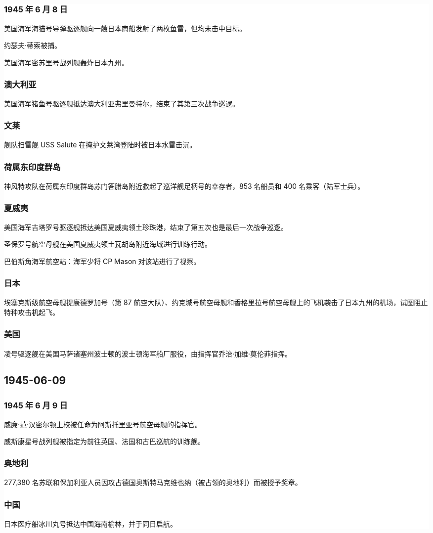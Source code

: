 ### 1945 年 6 月 8 日

美国海军海猫号导弹驱逐舰向一艘日本商船发射了两枚鱼雷，但均未击中目标。

约瑟夫·蒂索被捕。

美国海军密苏里号战列舰轰炸日本九州。

### 澳大利亚

美国海军猪鱼号驱逐舰抵达澳大利亚弗里曼特尔，结束了其第三次战争巡逻。

### 文莱

舰队扫雷舰 USS Salute 在掩护文莱湾登陆时被日本水雷击沉。

### 荷属东印度群岛

神风特攻队在荷属东印度群岛苏门答腊岛附近救起了巡洋舰足柄号的幸存者，853
名船员和 400 名乘客（陆军士兵）。

### 夏威夷

美国海军吉塔罗号驱逐舰抵达美国夏威夷领土珍珠港，结束了第五次也是最后一次战争巡逻。

圣保罗号航空母舰在美国夏威夷领土瓦胡岛附近海域进行训练行动。

巴伯斯角海军航空站：海军少将 CP Mason 对该站进行了视察。

### 日本

埃塞克斯级航空母舰提康德罗加号（第 87
航空大队）、约克城号航空母舰和香格里拉号航空母舰上的飞机袭击了日本九州的机场，试图阻止特种攻击机起飞。

### 美国

凌号驱逐舰在美国马萨诸塞州波士顿的波士顿海军船厂服役，由指挥官乔治·加维·莫伦菲指挥。

## 1945-06-09

### 1945 年 6 月 9 日

威廉·范·汉密尔顿上校被任命为阿斯托里亚号航空母舰的指挥官。

威斯康星号战列舰被指定为前往英国、法国和古巴巡航的训练舰。

### 奥地利

277,380
名苏联和保加利亚人员因攻占德国奥斯特马克维也纳（被占领的奥地利）而被授予奖章。

### 中国

日本医疗船冰川丸号抵达中国海南榆林，并于同日启航。
